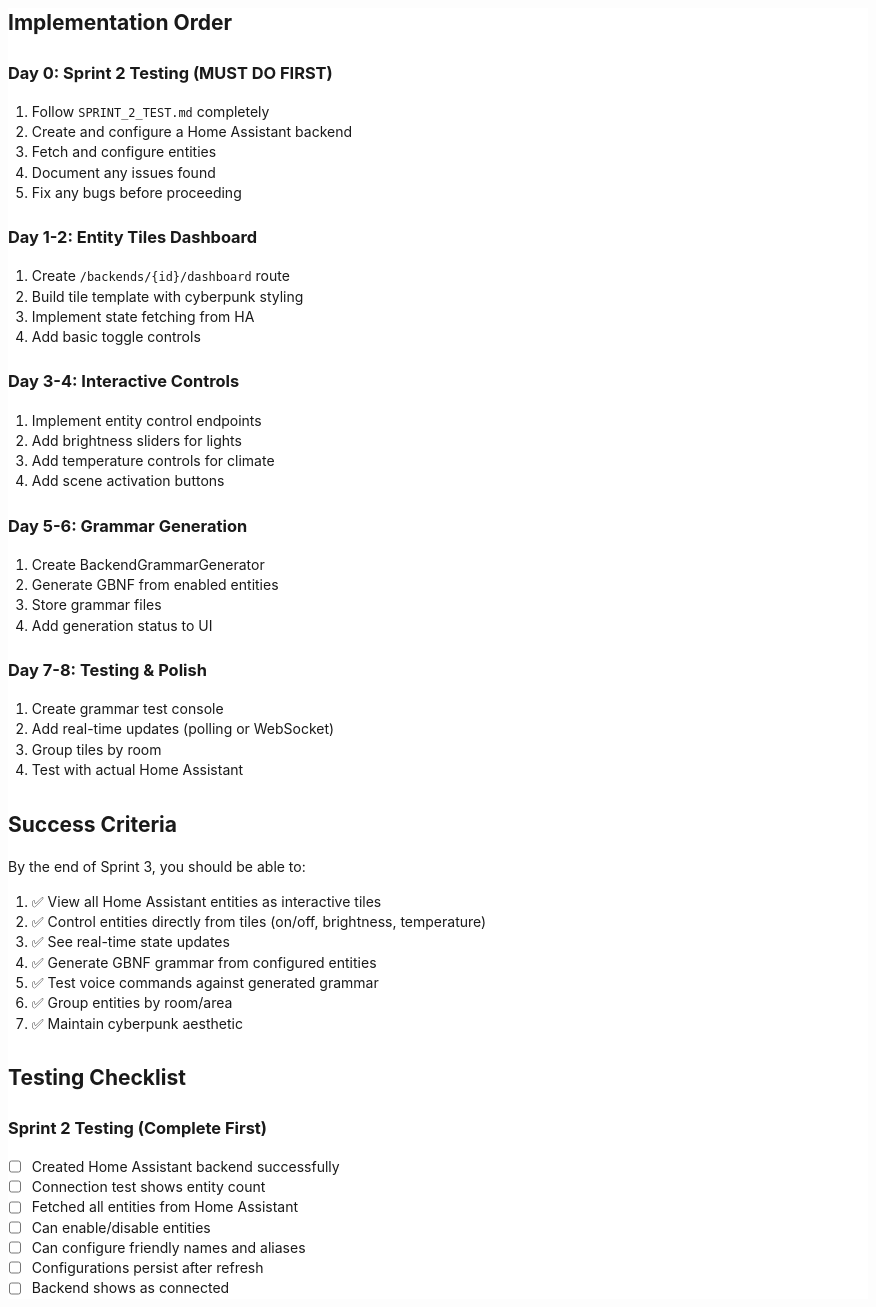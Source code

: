 ## Implementation Order

### Day 0: Sprint 2 Testing (MUST DO FIRST)
1. Follow `SPRINT_2_TEST.md` completely
2. Create and configure a Home Assistant backend
3. Fetch and configure entities
4. Document any issues found
5. Fix any bugs before proceeding

### Day 1-2: Entity Tiles Dashboard
1. Create `/backends/{id}/dashboard` route
2. Build tile template with cyberpunk styling
3. Implement state fetching from HA
4. Add basic toggle controls

### Day 3-4: Interactive Controls
1. Implement entity control endpoints
2. Add brightness sliders for lights
3. Add temperature controls for climate
4. Add scene activation buttons

### Day 5-6: Grammar Generation
1. Create BackendGrammarGenerator
2. Generate GBNF from enabled entities
3. Store grammar files
4. Add generation status to UI

### Day 7-8: Testing & Polish
1. Create grammar test console
2. Add real-time updates (polling or WebSocket)
3. Group tiles by room
4. Test with actual Home Assistant

## Success Criteria

By the end of Sprint 3, you should be able to:
1. ✅ View all Home Assistant entities as interactive tiles
2. ✅ Control entities directly from tiles (on/off, brightness, temperature)
3. ✅ See real-time state updates
4. ✅ Generate GBNF grammar from configured entities
5. ✅ Test voice commands against generated grammar
6. ✅ Group entities by room/area
7. ✅ Maintain cyberpunk aesthetic

## Testing Checklist

### Sprint 2 Testing (Complete First)
- [ ] Created Home Assistant backend successfully
- [ ] Connection test shows entity count
- [ ] Fetched all entities from Home Assistant
- [ ] Can enable/disable entities
- [ ] Can configure friendly names and aliases
- [ ] Configurations persist after refresh
- [ ] Backend shows as connected
